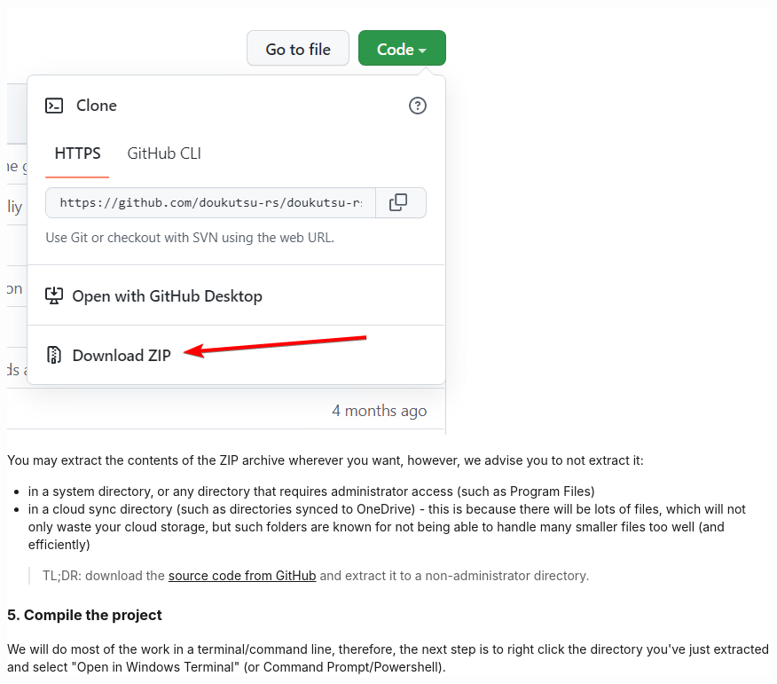 ![Download the doukutsu-rs repository as a ZIP.](<../../.gitbook/assets/image (15).png>)

You may extract the contents of the ZIP archive wherever you want, however, we advise you to not extract it:

* in a system directory, or any directory that requires administrator access (such as Program Files)
* in a cloud sync directory (such as directories synced to OneDrive) - this is because there will be lots of files, which will not only waste your cloud storage, but such folders are known for not being able to handle many smaller files too well (and efficiently)

> TL;DR: download the [source code from GitHub](https://github.com/doukutsu-rs/doukutsu-rs) and extract it to a non-administrator directory.

### 5. Compile the project

We will do most of the work in a terminal/command line, therefore, the next step is to right click the directory you've just extracted and select "Open in Windows Terminal" (or Command Prompt/Powershell).
